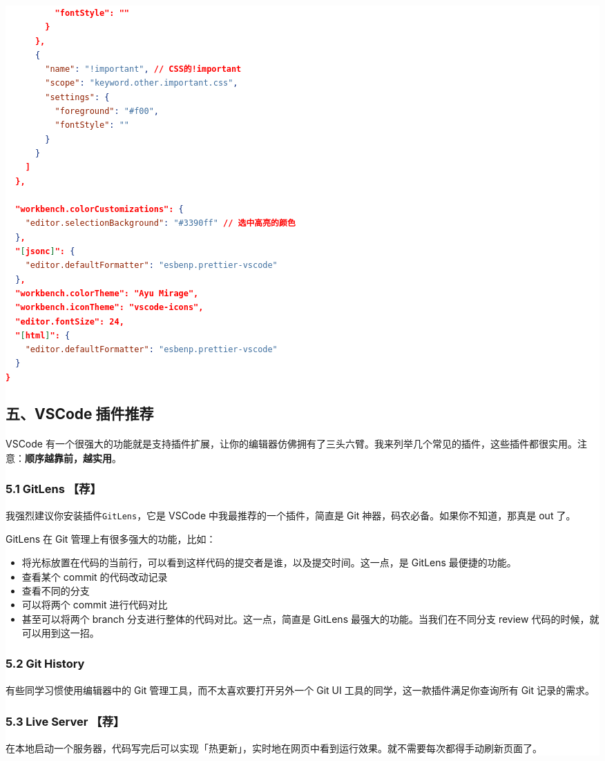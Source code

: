 ```json
          "fontStyle": ""
        }
      },
      {
        "name": "!important", // CSS的!important
        "scope": "keyword.other.important.css",
        "settings": {
          "foreground": "#f00",
          "fontStyle": ""
        }
      }
    ]
  },

  "workbench.colorCustomizations": {
    "editor.selectionBackground": "#3390ff" // 选中高亮的颜色
  },
  "[jsonc]": {
    "editor.defaultFormatter": "esbenp.prettier-vscode"
  },
  "workbench.colorTheme": "Ayu Mirage",
  "workbench.iconTheme": "vscode-icons",
  "editor.fontSize": 24,
  "[html]": {
    "editor.defaultFormatter": "esbenp.prettier-vscode"
  }
}
```

## 五、VSCode 插件推荐

VSCode 有一个很强大的功能就是支持插件扩展，让你的编辑器仿佛拥有了三头六臂。我来列举几个常见的插件，这些插件都很实用。注意：**顺序越靠前，越实用**。

### 5.1 GitLens 【荐】

我强烈建议你安装插件`GitLens`，它是 VSCode 中我最推荐的一个插件，简直是 Git 神器，码农必备。如果你不知道，那真是 out 了。

GitLens 在 Git 管理上有很多强大的功能，比如：

- 将光标放置在代码的当前行，可以看到这样代码的提交者是谁，以及提交时间。这一点，是 GitLens 最便捷的功能。
- 查看某个 commit 的代码改动记录
- 查看不同的分支
- 可以将两个 commit 进行代码对比
- 甚至可以将两个 branch 分支进行整体的代码对比。这一点，简直是 GitLens 最强大的功能。当我们在不同分支 review 代码的时候，就可以用到这一招。

### 5.2 Git History

有些同学习惯使用编辑器中的 Git 管理工具，而不太喜欢要打开另外一个 Git UI 工具的同学，这一款插件满足你查询所有 Git 记录的需求。

### 5.3 Live Server 【荐】

在本地启动一个服务器，代码写完后可以实现「热更新」，实时地在网页中看到运行效果。就不需要每次都得手动刷新页面了。
